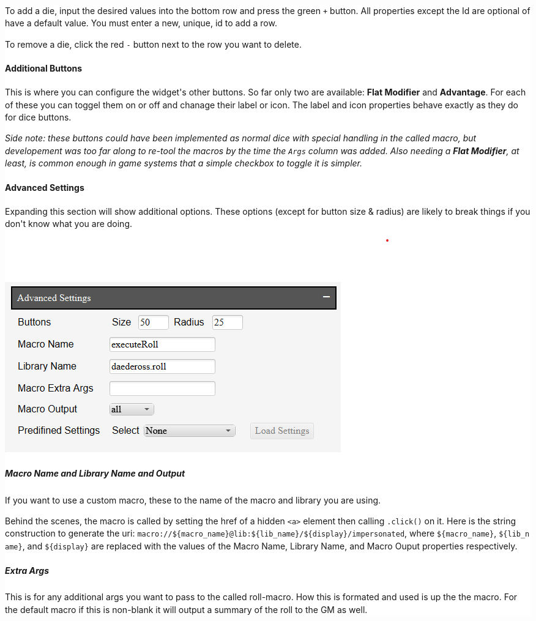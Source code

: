 To add a die, input the desired values into the bottom row and press the green `+` button. All properties except the Id are optional of have a default value. You must enter a new, unique, id to add a row.

To remove a die, click the red `-` button next to the row you want to delete.

#### Additional Buttons

This is where you can configure the widget's other buttons. So far only two are available: **Flat Modifier** and **Advantage**. For each of these you can toggel them on or off and chanage their label or icon. The label and icon properties behave exactly as they do for dice buttons.

*Side note: these buttons could have been implemented as normal dice with special handling in the called macro, but developement was too far along to re-tool the macros by the time the `Args` column was added. Also needing a **Flat Modifier**, at least, is common enough in game systems that a simple checkbox to toggle it is simpler.*

#### Advanced Settings

Expanding this section will show additional options. These options (except for button size & radius) are likely to break things if you don't know what you are doing.

![Advanced Settings](media/settings-advanced.png)

##### Macro Name and Library Name and Output

If you want to use a custom macro, these to the name of the macro and library you are using.

Behind the scenes, the macro is called by setting the href of a hidden `<a>` element then calling `.click()` on it. Here is the string construction to generate the uri: `macro://${macro_name}@lib:${lib_name}/${display}/impersonated`, where `${macro_name}`, `${lib_name}`, and `${display}` are replaced with the values of the Macro Name, Library Name, and Macro Ouput properties respectively.

##### Extra Args

This is for any additional args you want to pass to the called roll-macro. How this is formated and used is up the the macro. For the default macro if this is non-blank it will output a summary of the roll to the GM as well.
